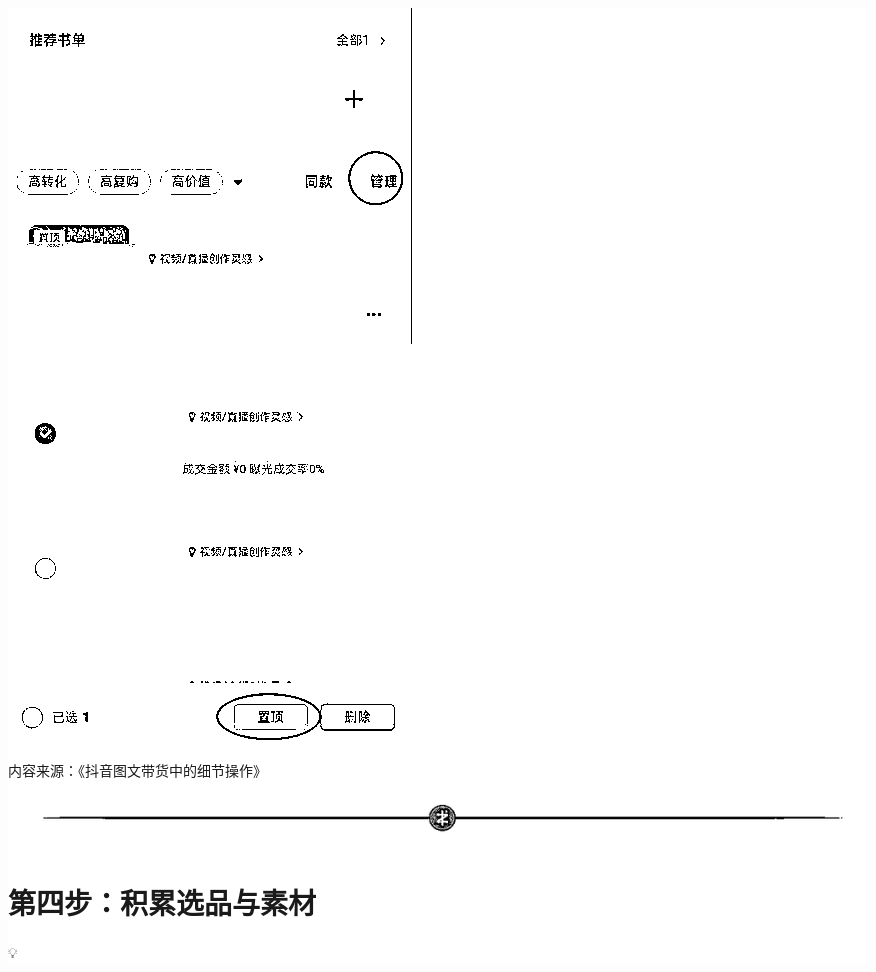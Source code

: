 ![](img/149de85644bde66e30bd99deaffafa22.png)

![](img/e639fb6f269f3c82b3643f26d7bd1d05.png)

内容来源：《抖音图文带货中的细节操作》

![](img/ef2acd0bbc53ef8d8f42980e1b675cdf.png)

# 第四步：积累选品与素材

💡

